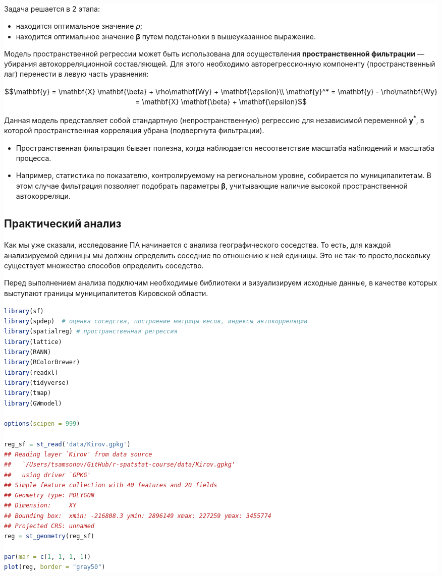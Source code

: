 Задача решается в 2 этапа:

- находится оптимальное значение $\rho$;
- находится оптимальное значение $\boldsymbol\beta$ путем подстановки в вышеуказанное выражение.

Модель пространственной регрессии может быть использована для осуществления __пространственной фильтрации__ — убирания автокорреляционной составляющей. Для этого необходимо авторегрессионную компоненту (пространственный лаг) перенести в левую часть уравнения:

$$\mathbf{y} = \mathbf{X} \mathbf{\beta} + \rho\mathbf{Wy} + \mathbf{\epsilon}\\
\mathbf{y}^* = \mathbf{y} - \rho\mathbf{Wy} = \mathbf{X} \mathbf{\beta} + \mathbf{\epsilon}$$

Данная модель представляет собой стандартную (непространственную) регрессию для независимой переменной $\mathbf{y}^*$, в которой пространственная корреляция убрана (подвергнута фильтрации).

- Пространственная фильтрация бывает полезна, когда наблюдается несоответствие масштаба наблюдений и масштаба процесса. 

- Например, статистика по показателю, контролируемому на региональном уровне, собирается по муниципалитетам. В этом случае фильтрация позволяет подобрать параметры $\mathbf{\beta}$, учитывающие наличие высокой пространственной автокорреляци.

## Практический анализ

Как мы уже сказали, исследование ПА начинается с анализа географического соседства. То есть, для каждой анализируемой единицы мы должны определить соседние по отношению к ней единицы. Это не так-то просто,поскольку существует множество способов определить соседство. 

Перед выполнением анализа подключим необходимые библиотеки и визуализируем исходные данные, в качестве которых выступают границы муниципалитетов Кировской области.

```r
library(sf)
library(spdep)  # оценка соседства, построение матрицы весов, индексы автокорреляции
library(spatialreg) # пространственная регрессия
library(lattice)
library(RANN)
library(RColorBrewer)
library(readxl)
library(tidyverse)
library(tmap)
library(GWmodel)

options(scipen = 999)

reg_sf = st_read('data/Kirov.gpkg')
## Reading layer `Kirov' from data source 
##   `/Users/tsamsonov/GitHub/r-spatstat-course/data/Kirov.gpkg' 
##   using driver `GPKG'
## Simple feature collection with 40 features and 20 fields
## Geometry type: POLYGON
## Dimension:     XY
## Bounding box:  xmin: -216808.3 ymin: 2896149 xmax: 227259 ymax: 3455774
## Projected CRS: unnamed
reg = st_geometry(reg_sf)

par(mar = c(1, 1, 1, 1))
plot(reg, border = "gray50")
```
